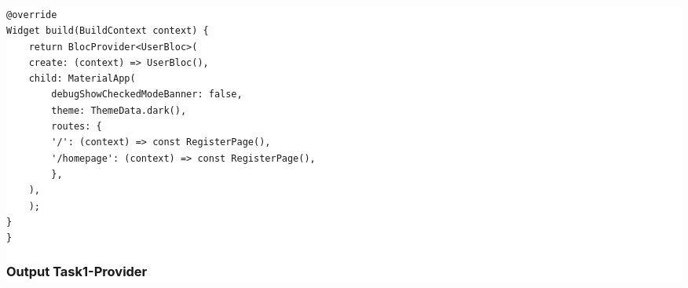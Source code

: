     @override
    Widget build(BuildContext context) {
        return BlocProvider<UserBloc>(
        create: (context) => UserBloc(),
        child: MaterialApp(
            debugShowCheckedModeBanner: false,
            theme: ThemeData.dark(),
            routes: {
            '/': (context) => const RegisterPage(),
            '/homepage': (context) => const RegisterPage(),
            },
        ),
        );
    }
    }

### Output Task1-Provider